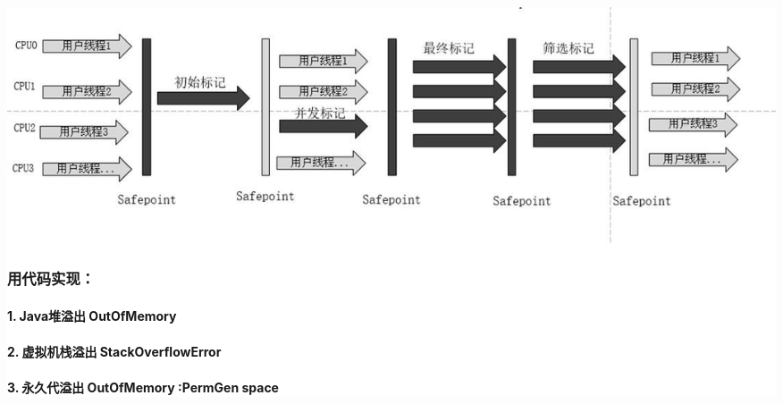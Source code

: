 ![18](https://github.com/Alex5Moon/Ace_coderising2017/blob/master/1st_quarter/pic/0514/18.jpg)
### 用代码实现：
#### 1. Java堆溢出 OutOfMemory
#### 2. 虚拟机栈溢出 StackOverflowError
#### 3. 永久代溢出 OutOfMemory :PermGen space
